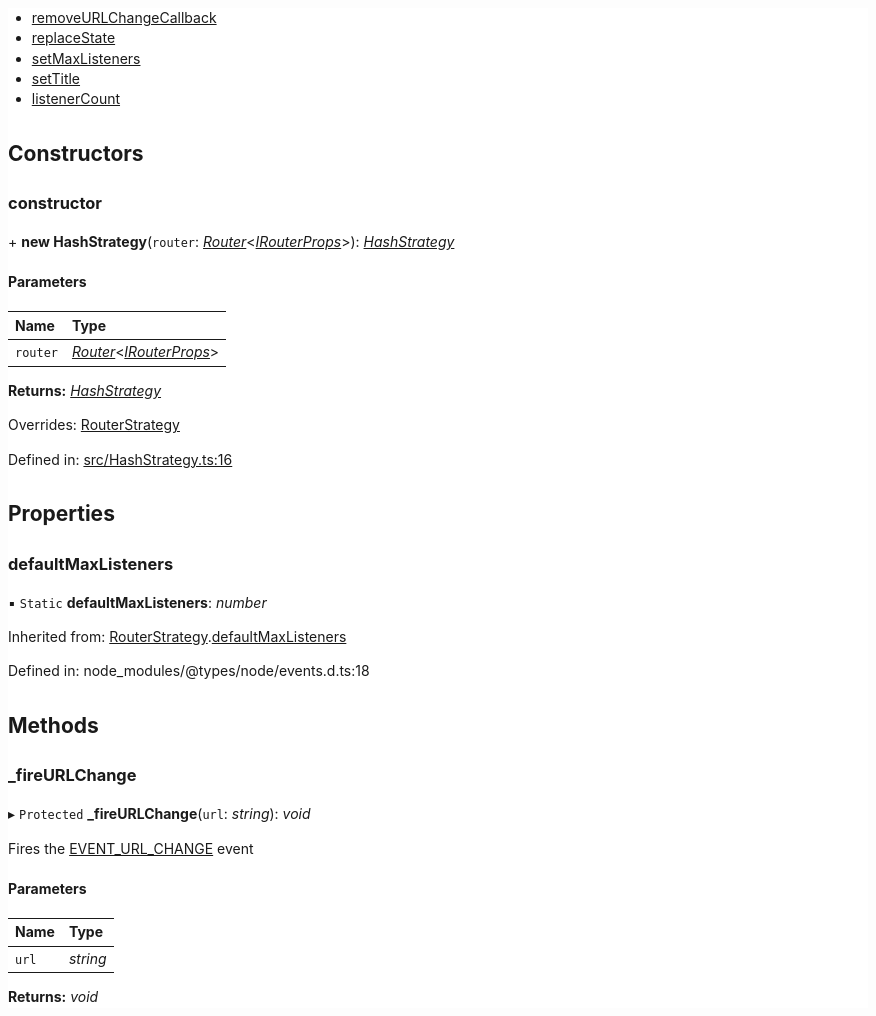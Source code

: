 - [removeURLChangeCallback](hashstrategy.hashstrategy-1.md#removeurlchangecallback)
- [replaceState](hashstrategy.hashstrategy-1.md#replacestate)
- [setMaxListeners](hashstrategy.hashstrategy-1.md#setmaxlisteners)
- [setTitle](hashstrategy.hashstrategy-1.md#settitle)
- [listenerCount](hashstrategy.hashstrategy-1.md#listenercount)

## Constructors

### constructor

\+ **new HashStrategy**(`router`: [*Router*](router.router-1.md)<[*IRouterProps*](../interfaces/router.irouterprops.md)\>): [*HashStrategy*](hashstrategy.hashstrategy-1.md)

#### Parameters

| Name | Type |
| :------ | :------ |
| `router` | [*Router*](router.router-1.md)<[*IRouterProps*](../interfaces/router.irouterprops.md)\> |

**Returns:** [*HashStrategy*](hashstrategy.hashstrategy-1.md)

Overrides: [RouterStrategy](routerstrategy.routerstrategy-1.md)

Defined in: [src/HashStrategy.ts:16](https://github.com/breautek/router/blob/3a44627/src/HashStrategy.ts#L16)

## Properties

### defaultMaxListeners

▪ `Static` **defaultMaxListeners**: *number*

Inherited from: [RouterStrategy](routerstrategy.routerstrategy-1.md).[defaultMaxListeners](routerstrategy.routerstrategy-1.md#defaultmaxlisteners)

Defined in: node_modules/@types/node/events.d.ts:18

## Methods

### \_fireURLChange

▸ `Protected` **_fireURLChange**(`url`: *string*): *void*

Fires the [EVENT_URL_CHANGE](../modules/routerstrategy.md#event_url_change) event

#### Parameters

| Name | Type |
| :------ | :------ |
| `url` | *string* |

**Returns:** *void*

